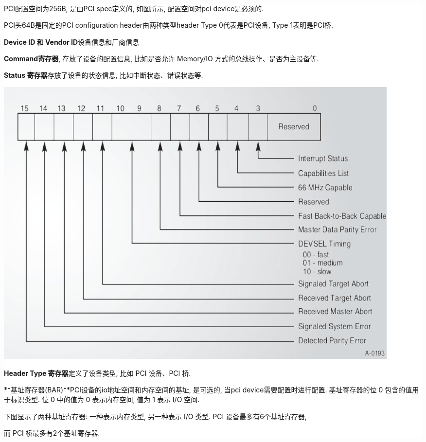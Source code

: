 PCI配置空间为256B, 是由PCI spec定义的, 如图所示, 配置空间对pci device是必须的.

PCI头64B是固定的PCI configuration header由两种类型header Type 0代表是PCI设备, Type 1表明是PCI桥.

**Device ID 和 Vendor ID**设备信息和厂商信息

**Command寄存器**, 存放了设备的配置信息, 比如是否允许 Memory/IO 方式的总线操作、是否为主设备等.

**Status 寄存器**存放了设备的状态信息, 比如中断状态、错误状态等.

![2024-04-15-13-20-16.png](./images/2024-04-15-13-20-16.png)

**Header Type 寄存器**定义了设备类型, 比如 PCI 设备、PCI 桥.

**基址寄存器(BAR)**PCI设备的io地址空间和内存空间的基址, 是可选的, 当pci device需要配置时进行配置. 基址寄存器的位 0 包含的值用于标识类型. 位 0 中的值为 0 表示内存空间, 值为 1 表示 I/O 空间.

下图显示了两种基址寄存器: 一种表示内存类型, 另一种表示 I/O 类型. PCI 设备最多有6个基址寄存器,

而 PCI 桥最多有2个基址寄存器.
